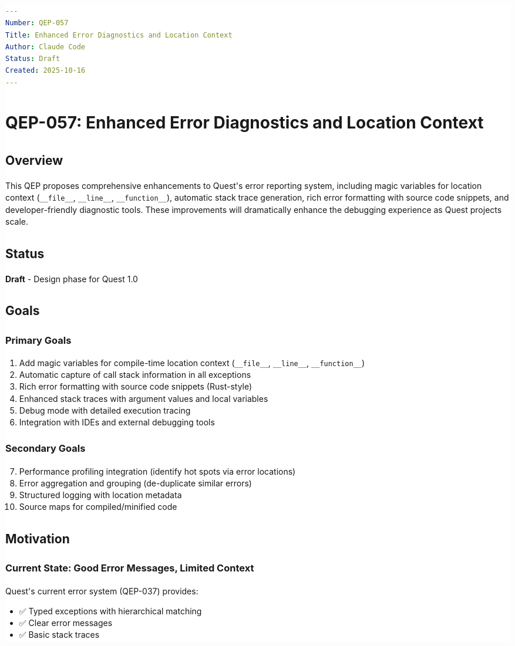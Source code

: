 ```yaml
---
Number: QEP-057
Title: Enhanced Error Diagnostics and Location Context
Author: Claude Code
Status: Draft
Created: 2025-10-16
---
```


# QEP-057: Enhanced Error Diagnostics and Location Context

## Overview

This QEP proposes comprehensive enhancements to Quest's error reporting system, including magic variables for location context (`__file__`, `__line__`, `__function__`), automatic stack trace generation, rich error formatting with source code snippets, and developer-friendly diagnostic tools. These improvements will dramatically enhance the debugging experience as Quest projects scale.

## Status

**Draft** - Design phase for Quest 1.0

## Goals

### Primary Goals
1. Add magic variables for compile-time location context (`__file__`, `__line__`, `__function__`)
2. Automatic capture of call stack information in all exceptions
3. Rich error formatting with source code snippets (Rust-style)
4. Enhanced stack traces with argument values and local variables
5. Debug mode with detailed execution tracing
6. Integration with IDEs and external debugging tools

### Secondary Goals
7. Performance profiling integration (identify hot spots via error locations)
8. Error aggregation and grouping (de-duplicate similar errors)
9. Structured logging with location metadata
10. Source maps for compiled/minified code

## Motivation

### Current State: Good Error Messages, Limited Context

Quest's current error system (QEP-037) provides:
- ✅ Typed exceptions with hierarchical matching
- ✅ Clear error messages
- ✅ Basic stack traces
